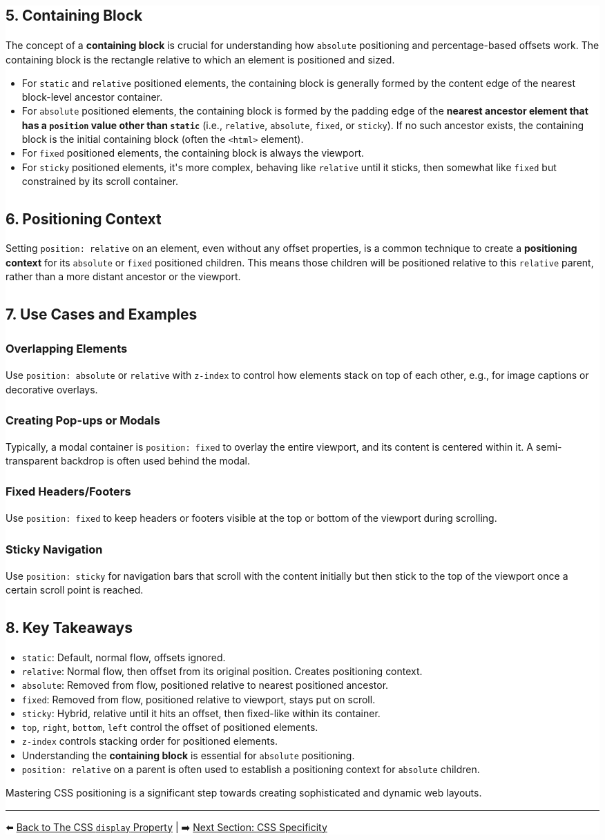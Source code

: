 ## 5. Containing Block <a name="containing-block"></a>

The concept of a **containing block** is crucial for understanding how `absolute` positioning and percentage-based offsets work. The containing block is the rectangle relative to which an element is positioned and sized.

*   For `static` and `relative` positioned elements, the containing block is generally formed by the content edge of the nearest block-level ancestor container.
*   For `absolute` positioned elements, the containing block is formed by the padding edge of the **nearest ancestor element that has a `position` value other than `static`** (i.e., `relative`, `absolute`, `fixed`, or `sticky`). If no such ancestor exists, the containing block is the initial containing block (often the `<html>` element).
*   For `fixed` positioned elements, the containing block is always the viewport.
*   For `sticky` positioned elements, it's more complex, behaving like `relative` until it sticks, then somewhat like `fixed` but constrained by its scroll container.

## 6. Positioning Context <a name="positioning-context"></a>

Setting `position: relative` on an element, even without any offset properties, is a common technique to create a **positioning context** for its `absolute` or `fixed` positioned children. This means those children will be positioned relative to this `relative` parent, rather than a more distant ancestor or the viewport.

## 7. Use Cases and Examples <a name="use-cases"></a>

### Overlapping Elements
Use `position: absolute` or `relative` with `z-index` to control how elements stack on top of each other, e.g., for image captions or decorative overlays.

### Creating Pop-ups or Modals
Typically, a modal container is `position: fixed` to overlay the entire viewport, and its content is centered within it. A semi-transparent backdrop is often used behind the modal.

### Fixed Headers/Footers
Use `position: fixed` to keep headers or footers visible at the top or bottom of the viewport during scrolling.

### Sticky Navigation
Use `position: sticky` for navigation bars that scroll with the content initially but then stick to the top of the viewport once a certain scroll point is reached.

## 8. Key Takeaways <a name="key-takeaways"></a>

*   `static`: Default, normal flow, offsets ignored.
*   `relative`: Normal flow, then offset from its original position. Creates positioning context.
*   `absolute`: Removed from flow, positioned relative to nearest positioned ancestor.
*   `fixed`: Removed from flow, positioned relative to viewport, stays put on scroll.
*   `sticky`: Hybrid, relative until it hits an offset, then fixed-like within its container.
*   `top`, `right`, `bottom`, `left` control the offset of positioned elements.
*   `z-index` controls stacking order for positioned elements.
*   Understanding the **containing block** is essential for `absolute` positioning.
*   `position: relative` on a parent is often used to establish a positioning context for `absolute` children.

Mastering CSS positioning is a significant step towards creating sophisticated and dynamic web layouts.

---

⬅️ [Back to The CSS `display` Property](../07-css-display-property/README.md) | ➡️ [Next Section: CSS Specificity](../09-css-specificity/README.md)
